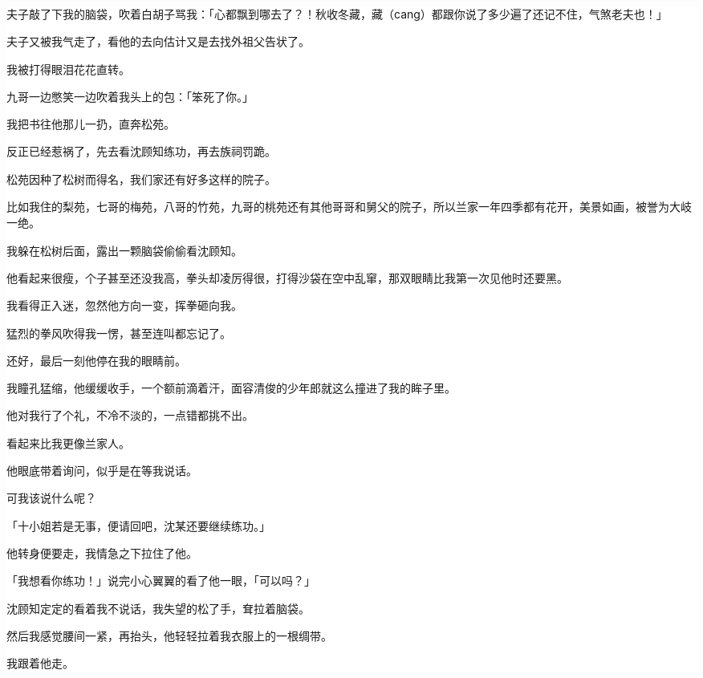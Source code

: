 
夫子敲了下我的脑袋，吹着白胡子骂我：「心都飘到哪去了？！秋收冬藏，藏（cang）都跟你说了多少遍了还记不住，气煞老夫也！」


夫子又被我气走了，看他的去向估计又是去找外祖父告状了。


我被打得眼泪花花直转。


九哥一边憋笑一边吹着我头上的包：「笨死了你。」


我把书往他那儿一扔，直奔松苑。


反正已经惹祸了，先去看沈顾知练功，再去族祠罚跪。


松苑因种了松树而得名，我们家还有好多这样的院子。


比如我住的梨苑，七哥的梅苑，八哥的竹苑，九哥的桃苑还有其他哥哥和舅父的院子，所以兰家一年四季都有花开，美景如画，被誉为大岐一绝。


我躲在松树后面，露出一颗脑袋偷偷看沈顾知。


他看起来很瘦，个子甚至还没我高，拳头却凌厉得很，打得沙袋在空中乱窜，那双眼睛比我第一次见他时还要黑。


我看得正入迷，忽然他方向一变，挥拳砸向我。


猛烈的拳风吹得我一愣，甚至连叫都忘记了。


还好，最后一刻他停在我的眼睛前。


我瞳孔猛缩，他缓缓收手，一个额前滴着汗，面容清俊的少年郎就这么撞进了我的眸子里。


他对我行了个礼，不冷不淡的，一点错都挑不出。


看起来比我更像兰家人。


他眼底带着询问，似乎是在等我说话。


可我该说什么呢？


「十小姐若是无事，便请回吧，沈某还要继续练功。」


他转身便要走，我情急之下拉住了他。


「我想看你练功！」说完小心翼翼的看了他一眼，「可以吗？」


沈顾知定定的看着我不说话，我失望的松了手，耷拉着脑袋。


然后我感觉腰间一紧，再抬头，他轻轻拉着我衣服上的一根绸带。


我跟着他走。

